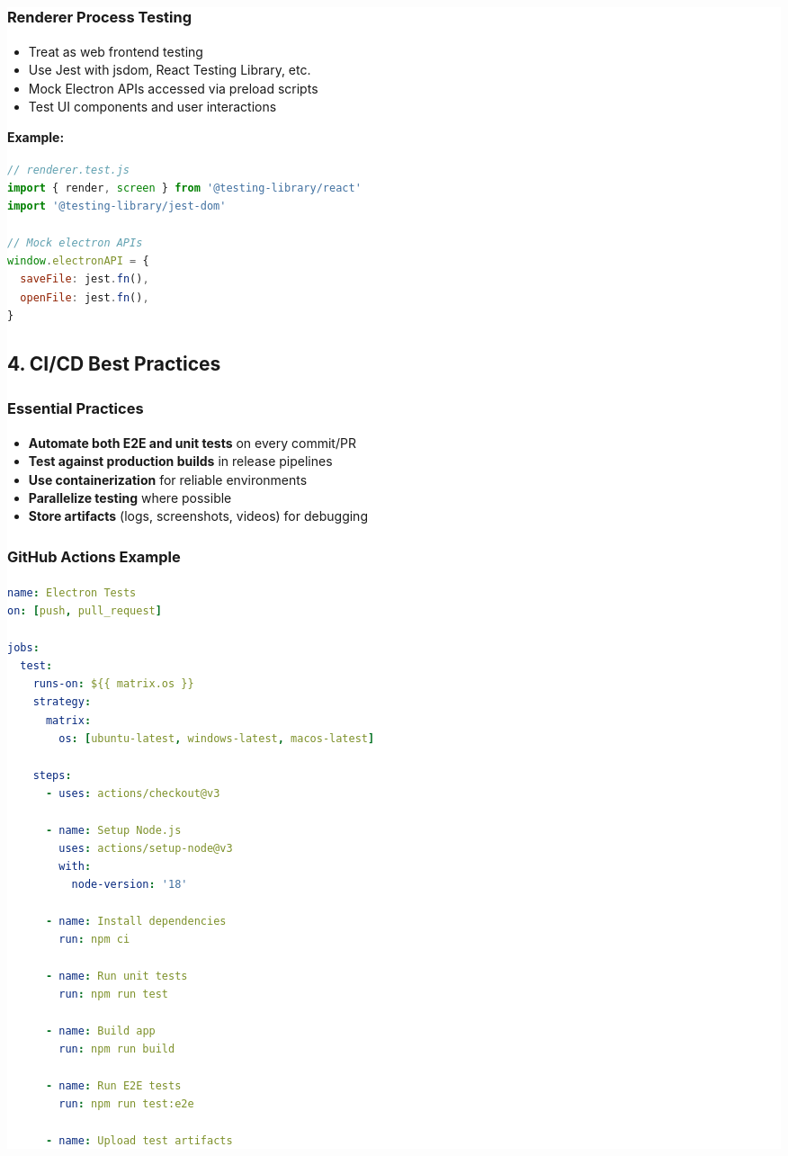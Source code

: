 ### Renderer Process Testing

- Treat as web frontend testing
- Use Jest with jsdom, React Testing Library, etc.
- Mock Electron APIs accessed via preload scripts
- Test UI components and user interactions

**Example:**

```javascript
// renderer.test.js
import { render, screen } from '@testing-library/react'
import '@testing-library/jest-dom'

// Mock electron APIs
window.electronAPI = {
  saveFile: jest.fn(),
  openFile: jest.fn(),
}
```

## 4. CI/CD Best Practices

### Essential Practices

- **Automate both E2E and unit tests** on every commit/PR
- **Test against production builds** in release pipelines
- **Use containerization** for reliable environments
- **Parallelize testing** where possible
- **Store artifacts** (logs, screenshots, videos) for debugging

### GitHub Actions Example

```yaml
name: Electron Tests
on: [push, pull_request]

jobs:
  test:
    runs-on: ${{ matrix.os }}
    strategy:
      matrix:
        os: [ubuntu-latest, windows-latest, macos-latest]

    steps:
      - uses: actions/checkout@v3

      - name: Setup Node.js
        uses: actions/setup-node@v3
        with:
          node-version: '18'

      - name: Install dependencies
        run: npm ci

      - name: Run unit tests
        run: npm run test

      - name: Build app
        run: npm run build

      - name: Run E2E tests
        run: npm run test:e2e

      - name: Upload test artifacts
```